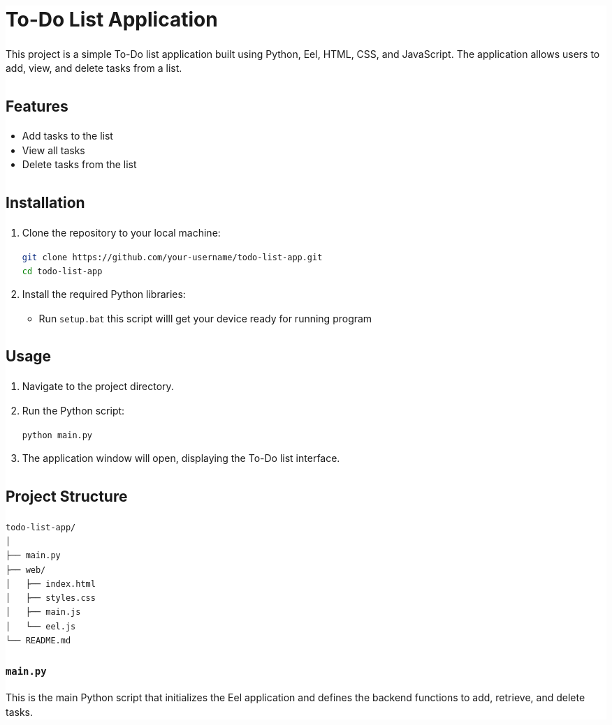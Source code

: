 
# To-Do List Application

This project is a simple To-Do list application built using Python, Eel, HTML, CSS, and JavaScript. The application allows users to add, view, and delete tasks from a list.

## Features

- Add tasks to the list
- View all tasks
- Delete tasks from the list

## Installation

1. Clone the repository to your local machine:

   ```bash
   git clone https://github.com/your-username/todo-list-app.git
   cd todo-list-app
   ```

2. Install the required Python libraries:

    - Run `setup.bat` this script willl get your device ready for running program 

## Usage

1. Navigate to the project directory.

2. Run the Python script:

   ```bash
   python main.py
   ```

3. The application window will open, displaying the To-Do list interface.

## Project Structure

```
todo-list-app/
│
├── main.py
├── web/
│   ├── index.html
│   ├── styles.css
│   ├── main.js
│   └── eel.js
└── README.md
```

### `main.py`

This is the main Python script that initializes the Eel application and defines the backend functions to add, retrieve, and delete tasks.
